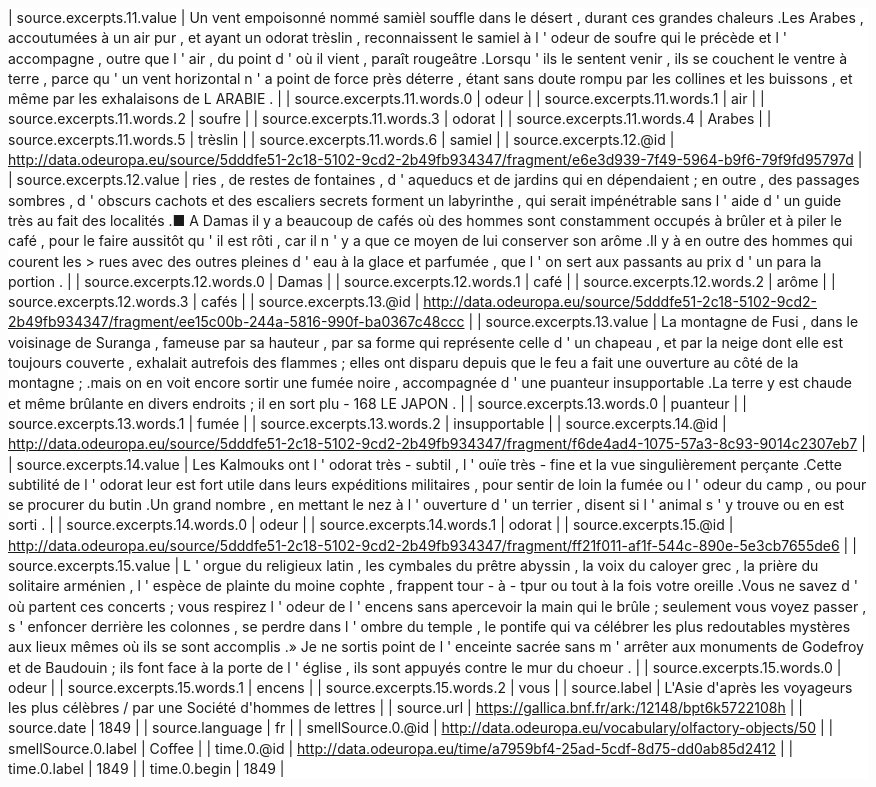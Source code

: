 | source.excerpts.11.value | Un vent empoisonné nommé samièl souffle dans le désert , durant ces grandes chaleurs .Les Arabes , accoutumées à un air pur , et ayant un odorat trèslin , reconnaissent le samiel à l ' odeur de soufre qui le précède et l ' accompagne , outre que l ' air , du point d ' où il vient , paraît rougeâtre .Lorsqu ' ils le sentent venir , ils se couchent le ventre à terre , parce qu ' un vent horizontal n ' a point de force près déterre , étant sans doute rompu par les collines et les buissons , et même par les exhalaisons de L ARABIE . |
| source.excerpts.11.words.0 | odeur |
| source.excerpts.11.words.1 | air |
| source.excerpts.11.words.2 | soufre |
| source.excerpts.11.words.3 | odorat |
| source.excerpts.11.words.4 | Arabes |
| source.excerpts.11.words.5 | trèslin |
| source.excerpts.11.words.6 | samiel |
| source.excerpts.12.@id | http://data.odeuropa.eu/source/5dddfe51-2c18-5102-9cd2-2b49fb934347/fragment/e6e3d939-7f49-5964-b9f6-79f9fd95797d |
| source.excerpts.12.value | ries , de restes de fontaines , d ' aqueducs et de jardins qui en dépendaient ; en outre , des passages sombres , d ' obscurs cachots et des escaliers secrets forment un labyrinthe , qui serait impénétrable sans l ' aide d ' un guide très au fait des localités .■ A Damas il y a beaucoup de cafés où des hommes sont constamment occupés à brûler et à piler le café , pour le faire aussitôt qu ' il est rôti , car il n ' y a que ce moyen de lui conserver son arôme .Il y à en outre des hommes qui courent les > rues avec des outres pleines d ' eau à la glace et parfumée , que l ' on sert aux passants au prix d ' un para la portion . |
| source.excerpts.12.words.0 | Damas |
| source.excerpts.12.words.1 | café |
| source.excerpts.12.words.2 | arôme |
| source.excerpts.12.words.3 | cafés |
| source.excerpts.13.@id | http://data.odeuropa.eu/source/5dddfe51-2c18-5102-9cd2-2b49fb934347/fragment/ee15c00b-244a-5816-990f-ba0367c48ccc |
| source.excerpts.13.value | La montagne de Fusi , dans le voisinage de Suranga , fameuse par sa hauteur , par sa forme qui représente celle d ' un chapeau , et par la neige dont elle est toujours couverte , exhalait autrefois des flammes ; elles ont disparu depuis que le feu a fait une ouverture au côté de la montagne ; .mais on en voit encore sortir une fumée noire , accompagnée d ' une puanteur insupportable .La terre y est chaude et même brûlante en divers endroits ; il en sort plu - 168 LE JAPON . |
| source.excerpts.13.words.0 | puanteur |
| source.excerpts.13.words.1 | fumée |
| source.excerpts.13.words.2 | insupportable |
| source.excerpts.14.@id | http://data.odeuropa.eu/source/5dddfe51-2c18-5102-9cd2-2b49fb934347/fragment/f6de4ad4-1075-57a3-8c93-9014c2307eb7 |
| source.excerpts.14.value | Les Kalmouks ont l ' odorat très - subtil , l ' ouïe très - fine et la vue singulièrement perçante .Cette subtilité de l ' odorat leur est fort utile dans leurs expéditions militaires , pour sentir de loin la fumée ou l ' odeur du camp , ou pour se procurer du butin .Un grand nombre , en mettant le nez à l ' ouverture d ' un terrier , disent si l ' animal s ' y trouve ou en est sorti . |
| source.excerpts.14.words.0 | odeur |
| source.excerpts.14.words.1 | odorat |
| source.excerpts.15.@id | http://data.odeuropa.eu/source/5dddfe51-2c18-5102-9cd2-2b49fb934347/fragment/ff21f011-af1f-544c-890e-5e3cb7655de6 |
| source.excerpts.15.value | L ' orgue du religieux latin , les cymbales du prêtre abyssin , la voix du caloyer grec , la prière du solitaire arménien , l ' espèce de plainte du moine cophte , frappent tour - à - tpur ou tout à la fois votre oreille .Vous ne savez d ' où partent ces concerts ; vous respirez l ' odeur de l ' encens sans apercevoir la main qui le brûle ; seulement vous voyez passer , s ' enfoncer derrière les colonnes , se perdre dans l ' ombre du temple , le pontife qui va célébrer les plus redoutables mystères aux lieux mêmes où ils se sont accomplis .» Je ne sortis point de l ' enceinte sacrée sans m ' arrêter aux monuments de Godefroy et de Baudouin ; ils font face à la porte de l ' église , ils sont appuyés contre le mur du choeur . |
| source.excerpts.15.words.0 | odeur |
| source.excerpts.15.words.1 | encens |
| source.excerpts.15.words.2 | vous |
| source.label | L'Asie d'après les voyageurs les plus célèbres / par une Société d'hommes de lettres |
| source.url | https://gallica.bnf.fr/ark:/12148/bpt6k5722108h |
| source.date | 1849 |
| source.language | fr |
| smellSource.0.@id | http://data.odeuropa.eu/vocabulary/olfactory-objects/50 |
| smellSource.0.label | Coffee |
| time.0.@id | http://data.odeuropa.eu/time/a7959bf4-25ad-5cdf-8d75-dd0ab85d2412 |
| time.0.label | 1849 |
| time.0.begin | 1849 |